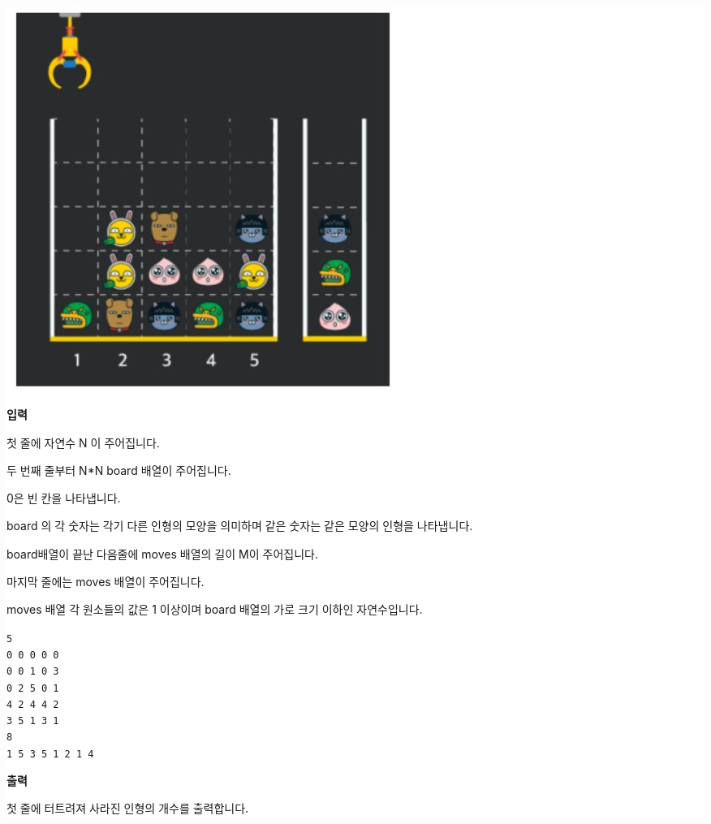 ![Image1.jpg](../../assets/images/e7f1732dc7.jpg)

**입력**

첫 줄에 자연수 N 이 주어집니다.

두 번째 줄부터 N*N board 배열이 주어집니다.

0은 빈 칸을 나타냅니다.

board 의 각 숫자는 각기 다른 인형의 모양을 의미하며 같은 숫자는 같은 모양의 인형을 나타냅니다.

board배열이 끝난 다음줄에 moves 배열의 길이 M이 주어집니다.

마지막 줄에는 moves 배열이 주어집니다.

moves 배열 각 원소들의 값은 1 이상이며 board 배열의 가로 크기 이하인 자연수입니다.

```
5
0 0 0 0 0
0 0 1 0 3
0 2 5 0 1
4 2 4 4 2
3 5 1 3 1
8
1 5 3 5 1 2 1 4
```

**출력**

첫 줄에 터트려져 사라진 인형의 개수를 출력합니다.
